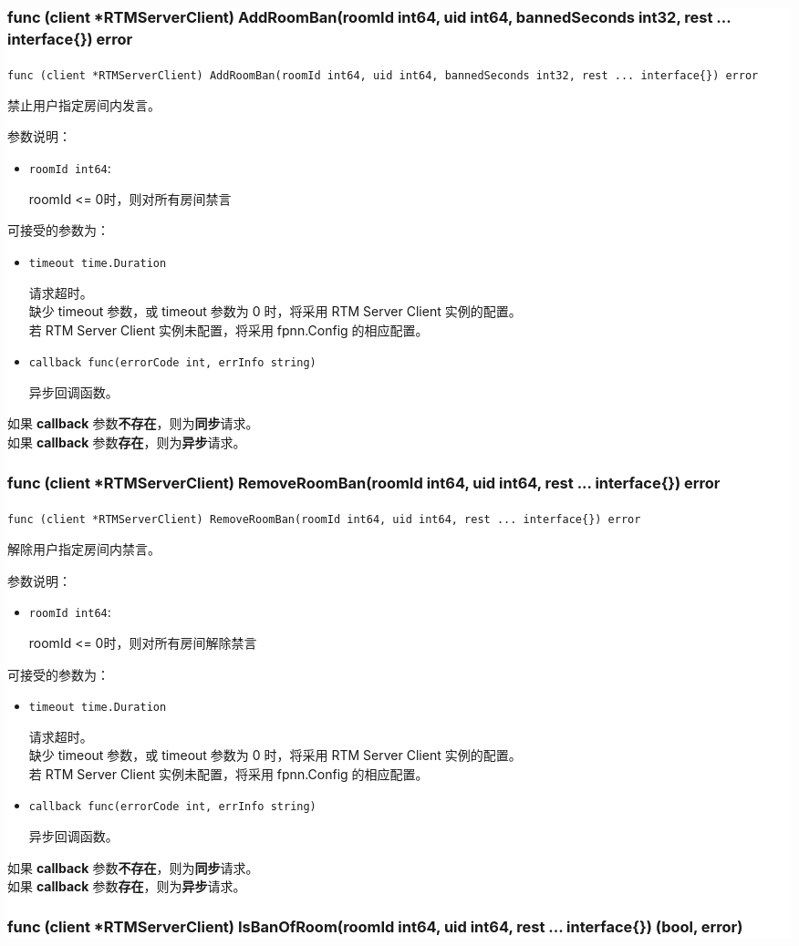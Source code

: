 ### func (client *RTMServerClient) AddRoomBan(roomId int64, uid int64, bannedSeconds int32, rest ... interface{}) error

	func (client *RTMServerClient) AddRoomBan(roomId int64, uid int64, bannedSeconds int32, rest ... interface{}) error

禁止用户指定房间内发言。

参数说明：

+ `roomId int64`:

	roomId <= 0时，则对所有房间禁言

可接受的参数为：

+ `timeout time.Duration`

	请求超时。  
	缺少 timeout 参数，或 timeout 参数为 0 时，将采用 RTM Server Client 实例的配置。  
	若 RTM Server Client 实例未配置，将采用 fpnn.Config 的相应配置。

+ `callback func(errorCode int, errInfo string)`

	异步回调函数。  

如果 **callback** 参数**不存在**，则为**同步**请求。  
如果 **callback** 参数**存在**，则为**异步**请求。

### func (client *RTMServerClient) RemoveRoomBan(roomId int64, uid int64, rest ... interface{}) error
	
	func (client *RTMServerClient) RemoveRoomBan(roomId int64, uid int64, rest ... interface{}) error

解除用户指定房间内禁言。

参数说明：

+ `roomId int64`:

	roomId <= 0时，则对所有房间解除禁言

可接受的参数为：

+ `timeout time.Duration`

	请求超时。  
	缺少 timeout 参数，或 timeout 参数为 0 时，将采用 RTM Server Client 实例的配置。  
	若 RTM Server Client 实例未配置，将采用 fpnn.Config 的相应配置。

+ `callback func(errorCode int, errInfo string)`

	异步回调函数。  

如果 **callback** 参数**不存在**，则为**同步**请求。  
如果 **callback** 参数**存在**，则为**异步**请求。

### func (client *RTMServerClient) IsBanOfRoom(roomId int64, uid int64, rest ... interface{}) (bool, error)
